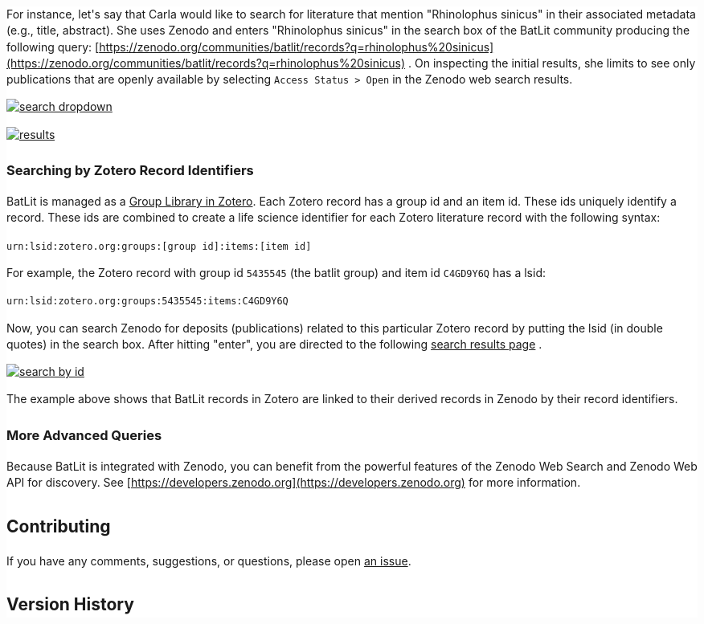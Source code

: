 For instance, let's say that Carla would like to search for literature that mention "Rhinolophus sinicus" in their associated metadata (e.g., title, abstract). She uses Zenodo and enters "Rhinolophus sinicus" in the search box of the BatLit community producing the following query: [https://zenodo.org/communities/batlit/records?q=rhinolophus%20sinicus](https://zenodo.org/communities/batlit/records?q=rhinolophus%20sinicus) . On inspecting the initial results, she limits to see only publications that are openly available by selecting `Access Status > Open` in the Zenodo web search results. 

[![search dropdown](assets/zenodo-search.png)](https://zenodo.org/communities/batlit/records?q=rhinolophus%20sinicus)

[![results](assets/zenodo-results.png)](https://zenodo.org/communities/batlit/records?q=rhinolophus%20sinicus)

### Searching by Zotero Record Identifiers

BatLit is managed as a [Group Library in Zotero](https://www.zotero.org/groups/5435545/bat_literature_project/). Each Zotero record has a group id and an item id. These ids uniquely identify a record. These ids are combined to create a life science identifier for each Zotero literature record with the following syntax:

```
urn:lsid:zotero.org:groups:[group id]:items:[item id]
```

For example, the Zotero record with group id `5435545` (the batlit group) and item id `C4GD9Y6Q` has a lsid:

```
urn:lsid:zotero.org:groups:5435545:items:C4GD9Y6Q
```

Now, you can search Zenodo for deposits (publications) related to this particular Zotero record by putting the lsid (in double quotes) in the search box. After hitting "enter", you are directed to the following [search results page](https://zenodo.org/communities/batlit/records?q=%22urn%3Alsid%3Azotero.org%3Agroups%3A5435545%3Aitems%3AC4GD9Y6Q%22) .  

[![search by id](assets/zenodo-search-by-id.png)](https://zenodo.org/communities/batlit/records?q=%22urn%3Alsid%3Azotero.org%3Agroups%3A5435545%3Aitems%3AC4GD9Y6Q%22)

The example above shows that BatLit records in Zotero are linked to their derived records in Zenodo by their record identifiers.

### More Advanced Queries

Because BatLit is integrated with Zenodo, you can benefit from the powerful features of the Zenodo Web Search and Zenodo Web API for discovery. See [https://developers.zenodo.org](https://developers.zenodo.org) for more information.  

## Contributing

If you have any comments, suggestions, or questions, please open [an issue](https://github.com/bat-literature/bat-literature.github.io/issues/new). 

## Version History
